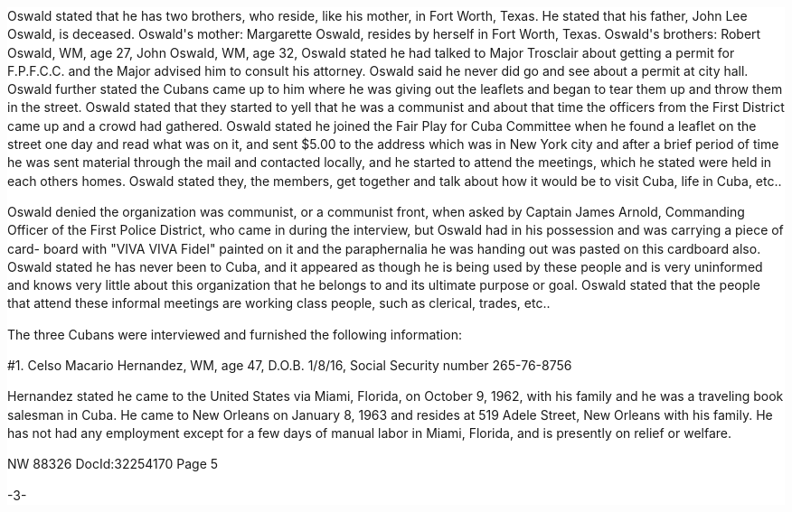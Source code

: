 Oswald stated that he has two brothers, who reside, like his
mother, in Fort Worth, Texas. He stated that his father, John Lee
Oswald, is deceased.
Oswald's mother: Margarette Oswald, resides by herself in
Fort Worth, Texas.
Oswald's brothers:
Robert Oswald, WM, age 27,
John Oswald, WM, age 32,
Oswald stated he had talked to Major Trosclair about getting a
permit for F.P.F.C.C. and the Major advised him to consult his attorney.
Oswald said he never did go and see about a permit at city hall.
Oswald further stated the Cubans came up to him where he was
giving out the leaflets and began to tear them up and throw them
in the street. Oswald stated that they started to yell that he
was a communist and about that time the officers from the First
District came up and a crowd had gathered. Oswald stated he joined the
Fair Play for Cuba Committee when he found a leaflet on the street
one day and read what was on it, and sent $5.00 to the address
which was in New York city and after a brief period of time he was
sent material through the mail and contacted locally, and he started
to attend the meetings, which he stated were held in each others
homes. Oswald stated they, the members, get together and talk
about how it would be to visit Cuba, life in Cuba, etc..

Oswald denied the organization was communist, or a communist
front, when asked by Captain James Arnold, Commanding Officer of
the First Police District, who came in during the interview, but
Oswald had in his possession and was carrying a piece of card-
board with "VIVA VIVA Fidel" painted on it and the paraphernalia
he was handing out was pasted on this cardboard also. Oswald
stated he has never been to Cuba, and it appeared as though he
is being used by these people and is very uninformed and knows
very little about this organization that he belongs to and
its ultimate purpose or goal. Oswald stated that the people that
attend these informal meetings are working class people, such as
clerical, trades, etc..

The three Cubans were interviewed and furnished the following
information:

#1. Celso Macario Hernandez, WM, age 47, D.O.B. 1/8/16,
Social Security number 265-76-8756

Hernandez stated he came to the United States via Miami,
Florida, on October 9, 1962, with his family and he was a
traveling book salesman in Cuba. He came to New Orleans on
January 8, 1963 and resides at 519 Adele Street, New Orleans
with his family. He has not had any employment except for a
few days of manual labor in Miami, Florida, and is presently on
relief or welfare.

NW 88326 DocId:32254170 Page 5

-3-
